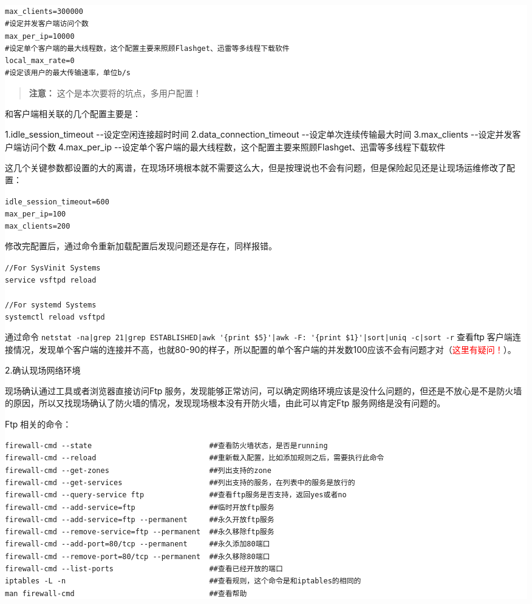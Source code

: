 ```text
max_clients=300000
#设定并发客户端访问个数
max_per_ip=10000
#设定单个客户端的最大线程数，这个配置主要来照顾Flashget、迅雷等多线程下载软件
local_max_rate=0
#设定该用户的最大传输速率，单位b/s
```

>**注意：** 这个是本次要将的坑点，多用户配置！

和客户端相关联的几个配置主要是：

1.idle_session_timeout --设定空闲连接超时时间
2.data_connection_timeout --设定单次连续传输最大时间
3.max_clients --设定并发客户端访问个数
4.max_per_ip --设定单个客户端的最大线程数，这个配置主要来照顾Flashget、迅雷等多线程下载软件

这几个关键参数都设置的大的离谱，在现场环境根本就不需要这么大，但是按理说也不会有问题，但是保险起见还是让现场运维修改了配置：

```text
idle_session_timeout=600
max_per_ip=100
max_clients=200
```

修改完配置后，通过命令重新加载配置后发现问题还是存在，同样报错。

```text
//For SysVinit Systems
service vsftpd reload

//For systemd Systems
systemctl reload vsftpd
```

通过命令
`netstat -na|grep 21|grep ESTABLISHED|awk '{print $5}'|awk -F: '{print $1}'|sort|uniq -c|sort -r`
查看ftp 客户端连接情况，发现单个客户端的连接并不高，也就80-90的样子，所以配置的单个客户端的并发数100应该不会有问题才对（<span style="color: red">这里有疑问！</span>）。

2.确认现场网络环境

现场确认通过工具或者浏览器直接访问Ftp 服务，发现能够正常访问，可以确定网络环境应该是没什么问题的，但还是不放心是不是防火墙的原因，所以又找现场确认了防火墙的情况，发现现场根本没有开防火墙，由此可以肯定Ftp 服务网络是没有问题的。

Ftp 相关的命令：

```text
firewall-cmd --state                           ##查看防火墙状态，是否是running
firewall-cmd --reload                          ##重新载入配置，比如添加规则之后，需要执行此命令
firewall-cmd --get-zones                       ##列出支持的zone
firewall-cmd --get-services                    ##列出支持的服务，在列表中的服务是放行的
firewall-cmd --query-service ftp               ##查看ftp服务是否支持，返回yes或者no
firewall-cmd --add-service=ftp                 ##临时开放ftp服务
firewall-cmd --add-service=ftp --permanent     ##永久开放ftp服务
firewall-cmd --remove-service=ftp --permanent  ##永久移除ftp服务
firewall-cmd --add-port=80/tcp --permanent     ##永久添加80端口 
firewall-cmd --remove-port=80/tcp --permanent  ##永久移除80端口
firewall-cmd --list-ports                      ##查看已经开放的端口
iptables -L -n                                 ##查看规则，这个命令是和iptables的相同的
man firewall-cmd                               ##查看帮助
```
